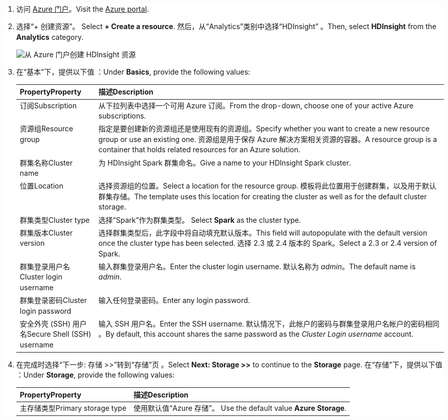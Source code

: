 1. <span data-ttu-id="63f6b-127">访问 [Azure 门户](https://portal.azure.com)。</span><span class="sxs-lookup"><span data-stu-id="63f6b-127">Visit the [Azure portal](https://portal.azure.com).</span></span>

2. <span data-ttu-id="63f6b-128">选择“+ 创建资源”。 </span><span class="sxs-lookup"><span data-stu-id="63f6b-128">Select **+ Create a resource**.</span></span> <span data-ttu-id="63f6b-129">然后，从“Analytics”类别中选择“HDInsight”   。</span><span class="sxs-lookup"><span data-stu-id="63f6b-129">Then, select **HDInsight** from the **Analytics** category.</span></span>

    ![从 Azure 门户创建 HDInsight 资源](./media/hdinsight-deployment/create-hdinsight-resource.png)

3. <span data-ttu-id="63f6b-131">在“基本”下，提供以下值  ：</span><span class="sxs-lookup"><span data-stu-id="63f6b-131">Under **Basics**, provide the following values:</span></span>

    |<span data-ttu-id="63f6b-132">Property</span><span class="sxs-lookup"><span data-stu-id="63f6b-132">Property</span></span>  |<span data-ttu-id="63f6b-133">描述</span><span class="sxs-lookup"><span data-stu-id="63f6b-133">Description</span></span>  |
    |---------|---------|
    |<span data-ttu-id="63f6b-134">订阅</span><span class="sxs-lookup"><span data-stu-id="63f6b-134">Subscription</span></span>  | <span data-ttu-id="63f6b-135">从下拉列表中选择一个可用 Azure 订阅。</span><span class="sxs-lookup"><span data-stu-id="63f6b-135">From the drop-down, choose one of your active Azure subscriptions.</span></span> |
    |<span data-ttu-id="63f6b-136">资源组</span><span class="sxs-lookup"><span data-stu-id="63f6b-136">Resource group</span></span> | <span data-ttu-id="63f6b-137">指定是要创建新的资源组还是使用现有的资源组。</span><span class="sxs-lookup"><span data-stu-id="63f6b-137">Specify whether you want to create a new resource group or use an existing one.</span></span> <span data-ttu-id="63f6b-138">资源组是用于保存 Azure 解决方案相关资源的容器。</span><span class="sxs-lookup"><span data-stu-id="63f6b-138">A resource group is a container that holds related resources for an Azure solution.</span></span> |
    |<span data-ttu-id="63f6b-139">群集名称</span><span class="sxs-lookup"><span data-stu-id="63f6b-139">Cluster name</span></span> | <span data-ttu-id="63f6b-140">为 HDInsight Spark 群集命名。</span><span class="sxs-lookup"><span data-stu-id="63f6b-140">Give a name to your HDInsight Spark cluster.</span></span>|
    |<span data-ttu-id="63f6b-141">位置</span><span class="sxs-lookup"><span data-stu-id="63f6b-141">Location</span></span>   | <span data-ttu-id="63f6b-142">选择资源组的位置。</span><span class="sxs-lookup"><span data-stu-id="63f6b-142">Select a location for the resource group.</span></span> <span data-ttu-id="63f6b-143">模板将此位置用于创建群集，以及用于默认群集存储。</span><span class="sxs-lookup"><span data-stu-id="63f6b-143">The template uses this location for creating the cluster as well as for the default cluster storage.</span></span> |
    |<span data-ttu-id="63f6b-144">群集类型</span><span class="sxs-lookup"><span data-stu-id="63f6b-144">Cluster type</span></span>| <span data-ttu-id="63f6b-145">选择“Spark”作为群集类型。 </span><span class="sxs-lookup"><span data-stu-id="63f6b-145">Select **Spark** as the cluster type.</span></span>|
    |<span data-ttu-id="63f6b-146">群集版本</span><span class="sxs-lookup"><span data-stu-id="63f6b-146">Cluster version</span></span>|<span data-ttu-id="63f6b-147">选择群集类型后，此字段中将自动填充默认版本。</span><span class="sxs-lookup"><span data-stu-id="63f6b-147">This field will autopopulate with the default version once the cluster type has been selected.</span></span> <span data-ttu-id="63f6b-148">选择 2.3 或 2.4 版本的 Spark。</span><span class="sxs-lookup"><span data-stu-id="63f6b-148">Select a 2.3 or 2.4 version of Spark.</span></span>|
    |<span data-ttu-id="63f6b-149">群集登录用户名</span><span class="sxs-lookup"><span data-stu-id="63f6b-149">Cluster login username</span></span>| <span data-ttu-id="63f6b-150">输入群集登录用户名。</span><span class="sxs-lookup"><span data-stu-id="63f6b-150">Enter the cluster login username.</span></span>  <span data-ttu-id="63f6b-151">默认名称为 *admin*。</span><span class="sxs-lookup"><span data-stu-id="63f6b-151">The default name is *admin*.</span></span> |
    |<span data-ttu-id="63f6b-152">群集登录密码</span><span class="sxs-lookup"><span data-stu-id="63f6b-152">Cluster login password</span></span>| <span data-ttu-id="63f6b-153">输入任何登录密码。</span><span class="sxs-lookup"><span data-stu-id="63f6b-153">Enter any login password.</span></span> |
    |<span data-ttu-id="63f6b-154">安全外壳 (SSH) 用户名</span><span class="sxs-lookup"><span data-stu-id="63f6b-154">Secure Shell (SSH) username</span></span>| <span data-ttu-id="63f6b-155">输入 SSH 用户名。</span><span class="sxs-lookup"><span data-stu-id="63f6b-155">Enter the SSH username.</span></span> <span data-ttu-id="63f6b-156">默认情况下，此帐户的密码与群集登录用户名帐户的密码相同  。</span><span class="sxs-lookup"><span data-stu-id="63f6b-156">By default, this account shares the same password as the *Cluster Login username* account.</span></span> |

4. <span data-ttu-id="63f6b-157">在完成时选择“下一步:  存储 >>”转到“存储”页  。</span><span class="sxs-lookup"><span data-stu-id="63f6b-157">Select **Next: Storage >>** to continue to the **Storage** page.</span></span> <span data-ttu-id="63f6b-158">在“存储”下，提供以下值  ：</span><span class="sxs-lookup"><span data-stu-id="63f6b-158">Under **Storage**, provide the following values:</span></span>

    |<span data-ttu-id="63f6b-159">Property</span><span class="sxs-lookup"><span data-stu-id="63f6b-159">Property</span></span>  |<span data-ttu-id="63f6b-160">描述</span><span class="sxs-lookup"><span data-stu-id="63f6b-160">Description</span></span>  |
    |---------|---------|
    |<span data-ttu-id="63f6b-161">主存储类型</span><span class="sxs-lookup"><span data-stu-id="63f6b-161">Primary storage type</span></span>|<span data-ttu-id="63f6b-162">使用默认值“Azure 存储”。 </span><span class="sxs-lookup"><span data-stu-id="63f6b-162">Use the default value **Azure Storage**.</span></span>|